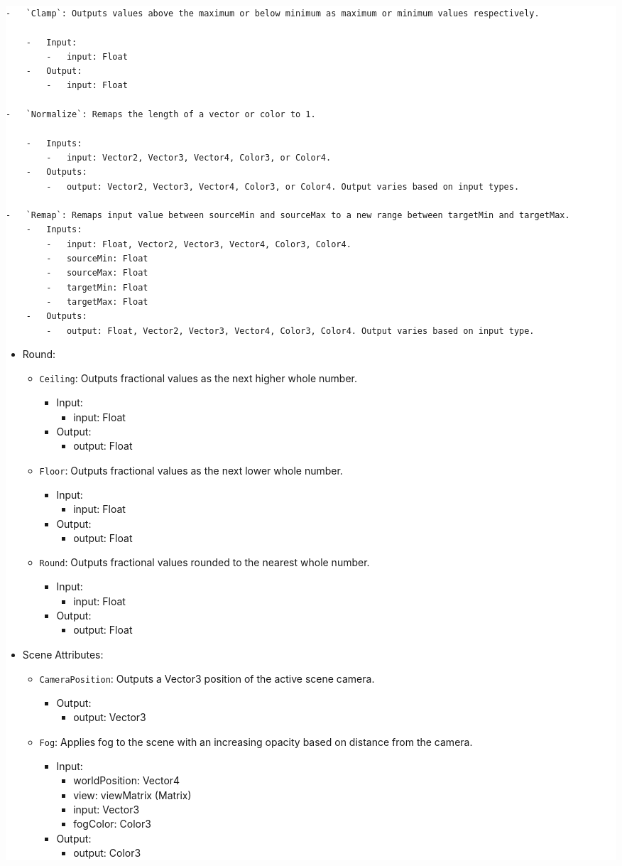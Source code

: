     -   `Clamp`: Outputs values above the maximum or below minimum as maximum or minimum values respectively.

        -   Input:
            -   input: Float
        -   Output:
            -   input: Float

    -   `Normalize`: Remaps the length of a vector or color to 1.

        -   Inputs:
            -   input: Vector2, Vector3, Vector4, Color3, or Color4.
        -   Outputs:
            -   output: Vector2, Vector3, Vector4, Color3, or Color4. Output varies based on input types.

    -   `Remap`: Remaps input value between sourceMin and sourceMax to a new range between targetMin and targetMax.
        -   Inputs:
            -   input: Float, Vector2, Vector3, Vector4, Color3, Color4.
            -   sourceMin: Float
            -   sourceMax: Float
            -   targetMin: Float
            -   targetMax: Float
        -   Outputs:
            -   output: Float, Vector2, Vector3, Vector4, Color3, Color4. Output varies based on input type.

-   Round:

    -   `Ceiling`: Outputs fractional values as the next higher whole number.

        -   Input:
            -   input: Float
        -   Output:
            -   output: Float

    -   `Floor`: Outputs fractional values as the next lower whole number.

        -   Input:
            -   input: Float
        -   Output:
            -   output: Float

    -   `Round`: Outputs fractional values rounded to the nearest whole number.
        -   Input:
            -   input: Float
        -   Output:
            -   output: Float

-   Scene Attributes:

    -   `CameraPosition`: Outputs a Vector3 position of the active scene camera.

        -   Output:
            -   output: Vector3

    -   `Fog`: Applies fog to the scene with an increasing opacity based on distance from the camera.

        -   Input:
            -   worldPosition: Vector4
            -   view: viewMatrix (Matrix)
            -   input: Vector3
            -   fogColor: Color3
        -   Output:
            -   output: Color3
